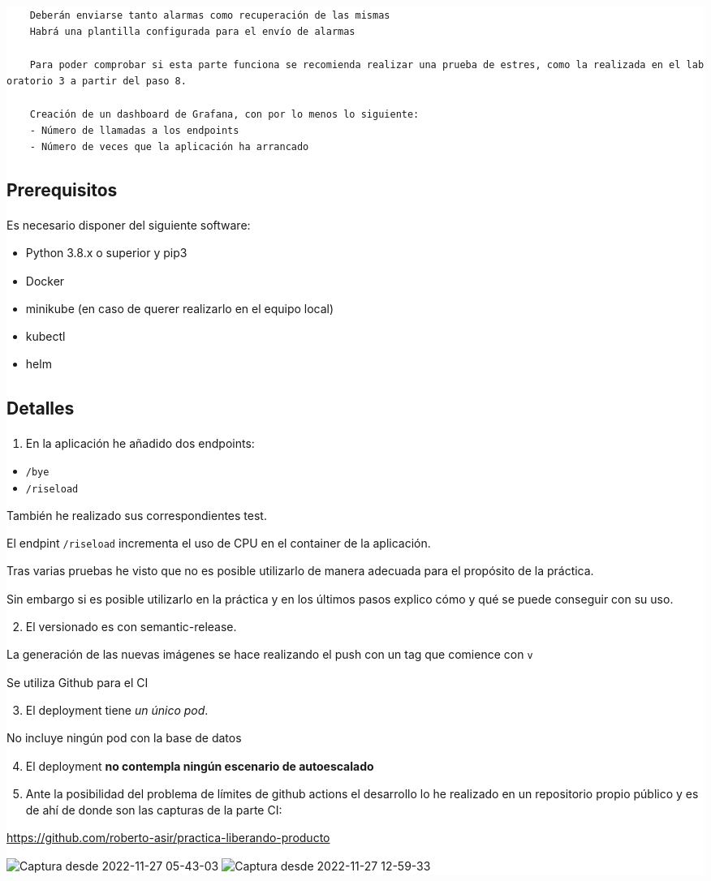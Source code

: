         
        Deberán enviarse tanto alarmas como recuperación de las mismas
        Habrá una plantilla configurada para el envío de alarmas

        Para poder comprobar si esta parte funciona se recomienda realizar una prueba de estres, como la realizada en el laboratorio 3 a partir del paso 8.

        Creación de un dashboard de Grafana, con por lo menos lo siguiente:
        - Número de llamadas a los endpoints
        - Número de veces que la aplicación ha arrancado


## Prerequisitos

Es necesario disponer del siguiente software:

- Python 3.8.x o superior y pip3

- Docker 

- minikube (en caso de querer realizarlo en el equipo local)

- kubectl

- helm

## Detalles

1. En la aplicación he añadido dos endpoints:

- `/bye`
- `/riseload`

También he realizado sus correspondientes test.

El endpint `/riseload` incrementa el uso de CPU en el container de la aplicación.

Tras varias pruebas he visto que no es posible utilizarlo de manera adecuada para el propósito de la práctica. 

Sin embargo si es posible utilizarlo en la práctica y en los últimos pasos explico cómo y qué se puede conseguir con su uso.

2. El versionado es con semantic-release.

La generación de las nuevas imágenes se hace realizando el push con un tag que comience con `v`

Se utiliza Github para el CI

3. El deployment tiene *un único pod*. 

No incluye ningún pod con la base de datos

4. El deployment **no contempla ningún escenario de autoescalado**

5. Ante la posibilidad del problema de límites de github actions el desarrollo lo he realizado en un repositorio propio público y es de ahí de donde son las capturas de la parte CI:

https://github.com/roberto-asir/practica-liberando-producto

![Captura desde 2022-11-27 05-43-03](https://user-images.githubusercontent.com/2046110/204135362-1c954c7c-093a-437b-879e-77e416ed698d.png)
![Captura desde 2022-11-27 12-59-33](https://user-images.githubusercontent.com/2046110/204135372-9215fd58-c453-493f-8b09-d8debeb9d90c.png)
